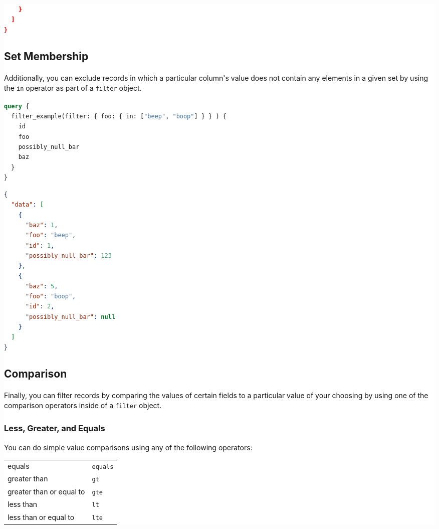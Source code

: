 ```json
    }
  ]
}
```

## Set Membership

Additionally, you can exclude records in which a particular column's value does not contain any elements in a given set by using the `in` operator as part of a `filter` object.

```graphql
query {
  filter_example(filter: { foo: { in: ["beep", "boop"] } } ) {
    id
    foo
    possibly_null_bar
    baz
  }
}
```

```json
{
  "data": [
    {
      "baz": 1,
      "foo": "beep",
      "id": 1,
      "possibly_null_bar": 123
    },
    {
      "baz": 5,
      "foo": "boop",
      "id": 2,
      "possibly_null_bar": null
    }
  ]
}
```

## Comparison

Finally, you can filter records by comparing the values of certain fields to a particular value of your choosing by using one of the comparison operators inside of a `filter` object.

### Less, Greater, and Equals

You can do simple value comparisons using any of the following operators:

| | |
|------|----------|
| equals | `equals` |
| greater than | `gt` |
| greater than or equal to | `gte` |
| less than | `lt` |
| less than or equal to | `lte`   |
